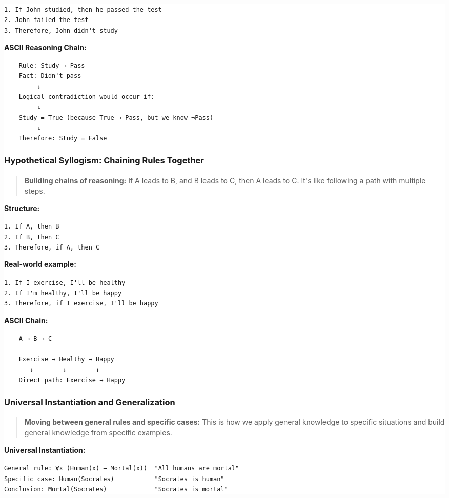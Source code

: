 ```
1. If John studied, then he passed the test
2. John failed the test
3. Therefore, John didn't study
```

**ASCII Reasoning Chain:**

```
    Rule: Study → Pass
    Fact: Didn't pass
         ↓
    Logical contradiction would occur if:
         ↓
    Study = True (because True → Pass, but we know ¬Pass)
         ↓
    Therefore: Study = False
```

### Hypothetical Syllogism: Chaining Rules Together

> **Building chains of reasoning:** If A leads to B, and B leads to C, then A leads to C. It's like following a path with multiple steps.

**Structure:**

```
1. If A, then B
2. If B, then C
3. Therefore, if A, then C
```

**Real-world example:**

```
1. If I exercise, I'll be healthy
2. If I'm healthy, I'll be happy
3. Therefore, if I exercise, I'll be happy
```

**ASCII Chain:**

```
    A → B → C
  
    Exercise → Healthy → Happy
       ↓        ↓        ↓
    Direct path: Exercise → Happy
```

### Universal Instantiation and Generalization

> **Moving between general rules and specific cases:** This is how we apply general knowledge to specific situations and build general knowledge from specific examples.

**Universal Instantiation:**

```
General rule: ∀x (Human(x) → Mortal(x))  "All humans are mortal"
Specific case: Human(Socrates)           "Socrates is human"
Conclusion: Mortal(Socrates)             "Socrates is mortal"
```

